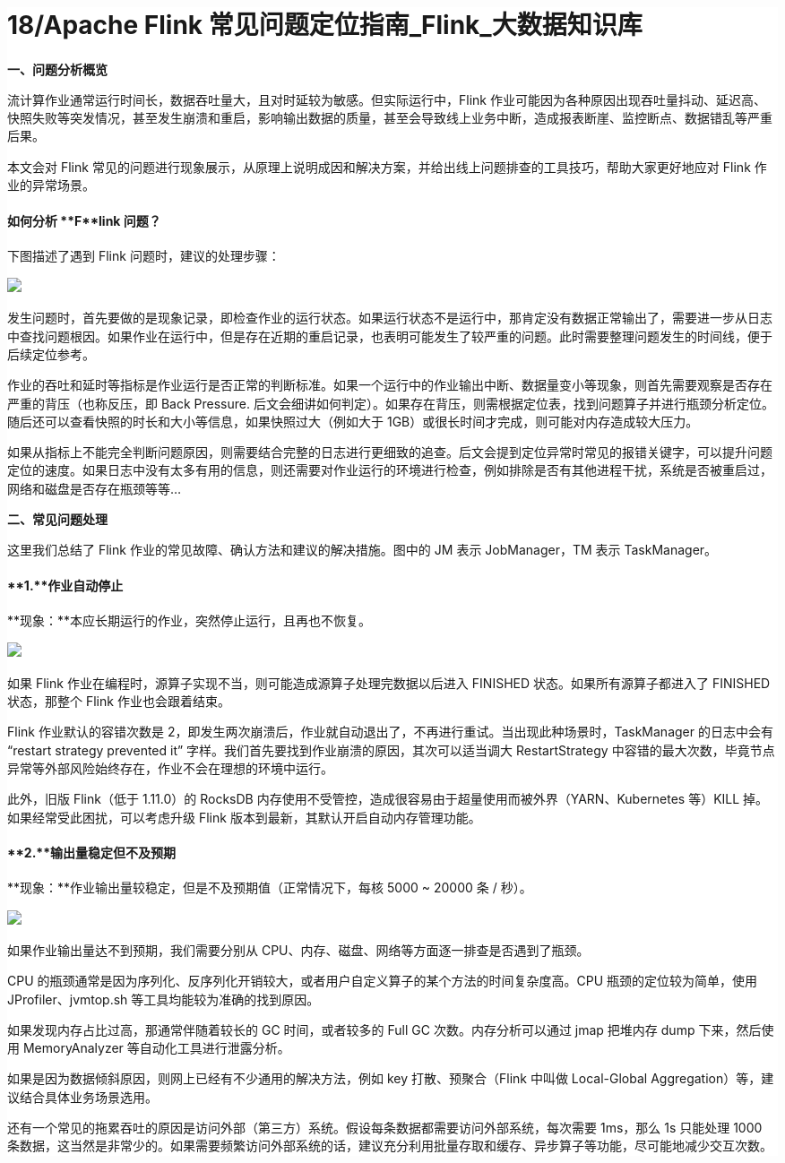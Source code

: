 # 18\/Apache Flink 常见问题定位指南_Flink_大数据知识库
**一、问题分析概览**

流计算作业通常运行时间长，数据吞吐量大，且对时延较为敏感。但实际运行中，Flink 作业可能因为各种原因出现吞吐量抖动、延迟高、快照失败等突发情况，甚至发生崩溃和重启，影响输出数据的质量，甚至会导致线上业务中断，造成报表断崖、监控断点、数据错乱等严重后果。

本文会对 Flink 常见的问题进行现象展示，从原理上说明成因和解决方案，并给出线上问题排查的工具技巧，帮助大家更好地应对 Flink 作业的异常场景。

#### **如何分析 \*\***F\***\*link 问题？**

下图描述了遇到 Flink 问题时，建议的处理步骤：

![](https://img.saoniuhuo.com/images/202201/61241642052912365.jpg)

发生问题时，首先要做的是现象记录，即检查作业的运行状态。如果运行状态不是运行中，那肯定没有数据正常输出了，需要进一步从日志中查找问题根因。如果作业在运行中，但是存在近期的重启记录，也表明可能发生了较严重的问题。此时需要整理问题发生的时间线，便于后续定位参考。

作业的吞吐和延时等指标是作业运行是否正常的判断标准。如果一个运行中的作业输出中断、数据量变小等现象，则首先需要观察是否存在严重的背压（也称反压，即 Back Pressure. 后文会细讲如何判定）。如果存在背压，则需根据定位表，找到问题算子并进行瓶颈分析定位。随后还可以查看快照的时长和大小等信息，如果快照过大（例如大于 1GB）或很长时间才完成，则可能对内存造成较大压力。

如果从指标上不能完全判断问题原因，则需要结合完整的日志进行更细致的追查。后文会提到定位异常时常见的报错关键字，可以提升问题定位的速度。如果日志中没有太多有用的信息，则还需要对作业运行的环境进行检查，例如排除是否有其他进程干扰，系统是否被重启过，网络和磁盘是否存在瓶颈等等…

**二、常见问题处理**

这里我们总结了 Flink 作业的常见故障、确认方法和建议的解决措施。图中的 JM 表示 JobManager，TM 表示 TaskManager。

#### \*\*1.\*\***作业自动停止**

\*\*现象：\*\*本应长期运行的作业，突然停止运行，且再也不恢复。

![](https://img.saoniuhuo.com/images/202201/59811642052912668.jpg)

如果 Flink 作业在编程时，源算子实现不当，则可能造成源算子处理完数据以后进入 FINISHED 状态。如果所有源算子都进入了 FINISHED 状态，那整个 Flink 作业也会跟着结束。

Flink 作业默认的容错次数是 2，即发生两次崩溃后，作业就自动退出了，不再进行重试。当出现此种场景时，TaskManager 的日志中会有 “restart strategy prevented it” 字样。我们首先要找到作业崩溃的原因，其次可以适当调大 RestartStrategy 中容错的最大次数，毕竟节点异常等外部风险始终存在，作业不会在理想的环境中运行。

此外，旧版 Flink（低于 1.11.0）的 RocksDB 内存使用不受管控，造成很容易由于超量使用而被外界（YARN、Kubernetes 等）KILL 掉。如果经常受此困扰，可以考虑升级 Flink 版本到最新，其默认开启自动内存管理功能。

#### \*\*2.\*\***输出量稳定但不及预期**

\*\*现象：\*\*作业输出量较稳定，但是不及预期值（正常情况下，每核 5000 ~ 20000 条 / 秒）。

![](https://img.saoniuhuo.com/images/202201/38791642052912895.jpg)

如果作业输出量达不到预期，我们需要分别从 CPU、内存、磁盘、网络等方面逐一排查是否遇到了瓶颈。

CPU 的瓶颈通常是因为序列化、反序列化开销较大，或者用户自定义算子的某个方法的时间复杂度高。CPU 瓶颈的定位较为简单，使用 JProfiler、jvmtop.sh 等工具均能较为准确的找到原因。

如果发现内存占比过高，那通常伴随着较长的 GC 时间，或者较多的 Full GC 次数。内存分析可以通过 jmap 把堆内存 dump 下来，然后使用 MemoryAnalyzer 等自动化工具进行泄露分析。

如果是因为数据倾斜原因，则网上已经有不少通用的解决方法，例如 key 打散、预聚合（Flink 中叫做 Local-Global Aggregation）等，建议结合具体业务场景选用。

还有一个常见的拖累吞吐的原因是访问外部（第三方）系统。假设每条数据都需要访问外部系统，每次需要 1ms，那么 1s 只能处理 1000 条数据，这当然是非常少的。如果需要频繁访问外部系统的话，建议充分利用批量存取和缓存、异步算子等功能，尽可能地减少交互次数。
